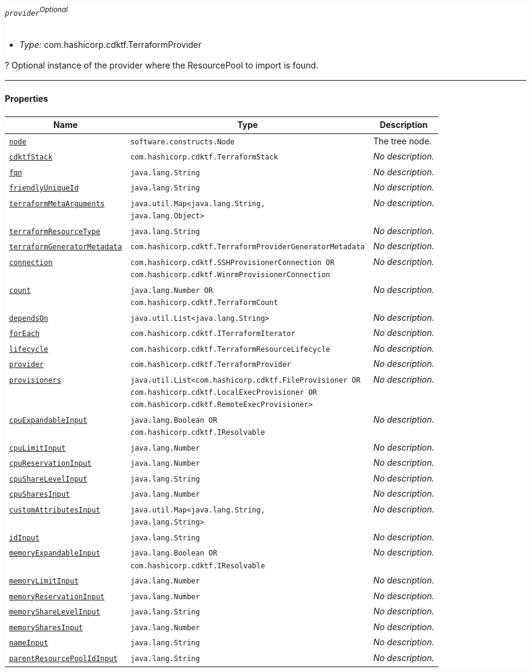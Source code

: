 
###### `provider`<sup>Optional</sup> <a name="provider" id="@cdktf/provider-vsphere.resourcePool.ResourcePool.generateConfigForImport.parameter.provider"></a>

- *Type:* com.hashicorp.cdktf.TerraformProvider

? Optional instance of the provider where the ResourcePool to import is found.

---

#### Properties <a name="Properties" id="Properties"></a>

| **Name** | **Type** | **Description** |
| --- | --- | --- |
| <code><a href="#@cdktf/provider-vsphere.resourcePool.ResourcePool.property.node">node</a></code> | <code>software.constructs.Node</code> | The tree node. |
| <code><a href="#@cdktf/provider-vsphere.resourcePool.ResourcePool.property.cdktfStack">cdktfStack</a></code> | <code>com.hashicorp.cdktf.TerraformStack</code> | *No description.* |
| <code><a href="#@cdktf/provider-vsphere.resourcePool.ResourcePool.property.fqn">fqn</a></code> | <code>java.lang.String</code> | *No description.* |
| <code><a href="#@cdktf/provider-vsphere.resourcePool.ResourcePool.property.friendlyUniqueId">friendlyUniqueId</a></code> | <code>java.lang.String</code> | *No description.* |
| <code><a href="#@cdktf/provider-vsphere.resourcePool.ResourcePool.property.terraformMetaArguments">terraformMetaArguments</a></code> | <code>java.util.Map<java.lang.String, java.lang.Object></code> | *No description.* |
| <code><a href="#@cdktf/provider-vsphere.resourcePool.ResourcePool.property.terraformResourceType">terraformResourceType</a></code> | <code>java.lang.String</code> | *No description.* |
| <code><a href="#@cdktf/provider-vsphere.resourcePool.ResourcePool.property.terraformGeneratorMetadata">terraformGeneratorMetadata</a></code> | <code>com.hashicorp.cdktf.TerraformProviderGeneratorMetadata</code> | *No description.* |
| <code><a href="#@cdktf/provider-vsphere.resourcePool.ResourcePool.property.connection">connection</a></code> | <code>com.hashicorp.cdktf.SSHProvisionerConnection OR com.hashicorp.cdktf.WinrmProvisionerConnection</code> | *No description.* |
| <code><a href="#@cdktf/provider-vsphere.resourcePool.ResourcePool.property.count">count</a></code> | <code>java.lang.Number OR com.hashicorp.cdktf.TerraformCount</code> | *No description.* |
| <code><a href="#@cdktf/provider-vsphere.resourcePool.ResourcePool.property.dependsOn">dependsOn</a></code> | <code>java.util.List<java.lang.String></code> | *No description.* |
| <code><a href="#@cdktf/provider-vsphere.resourcePool.ResourcePool.property.forEach">forEach</a></code> | <code>com.hashicorp.cdktf.ITerraformIterator</code> | *No description.* |
| <code><a href="#@cdktf/provider-vsphere.resourcePool.ResourcePool.property.lifecycle">lifecycle</a></code> | <code>com.hashicorp.cdktf.TerraformResourceLifecycle</code> | *No description.* |
| <code><a href="#@cdktf/provider-vsphere.resourcePool.ResourcePool.property.provider">provider</a></code> | <code>com.hashicorp.cdktf.TerraformProvider</code> | *No description.* |
| <code><a href="#@cdktf/provider-vsphere.resourcePool.ResourcePool.property.provisioners">provisioners</a></code> | <code>java.util.List<com.hashicorp.cdktf.FileProvisioner OR com.hashicorp.cdktf.LocalExecProvisioner OR com.hashicorp.cdktf.RemoteExecProvisioner></code> | *No description.* |
| <code><a href="#@cdktf/provider-vsphere.resourcePool.ResourcePool.property.cpuExpandableInput">cpuExpandableInput</a></code> | <code>java.lang.Boolean OR com.hashicorp.cdktf.IResolvable</code> | *No description.* |
| <code><a href="#@cdktf/provider-vsphere.resourcePool.ResourcePool.property.cpuLimitInput">cpuLimitInput</a></code> | <code>java.lang.Number</code> | *No description.* |
| <code><a href="#@cdktf/provider-vsphere.resourcePool.ResourcePool.property.cpuReservationInput">cpuReservationInput</a></code> | <code>java.lang.Number</code> | *No description.* |
| <code><a href="#@cdktf/provider-vsphere.resourcePool.ResourcePool.property.cpuShareLevelInput">cpuShareLevelInput</a></code> | <code>java.lang.String</code> | *No description.* |
| <code><a href="#@cdktf/provider-vsphere.resourcePool.ResourcePool.property.cpuSharesInput">cpuSharesInput</a></code> | <code>java.lang.Number</code> | *No description.* |
| <code><a href="#@cdktf/provider-vsphere.resourcePool.ResourcePool.property.customAttributesInput">customAttributesInput</a></code> | <code>java.util.Map<java.lang.String, java.lang.String></code> | *No description.* |
| <code><a href="#@cdktf/provider-vsphere.resourcePool.ResourcePool.property.idInput">idInput</a></code> | <code>java.lang.String</code> | *No description.* |
| <code><a href="#@cdktf/provider-vsphere.resourcePool.ResourcePool.property.memoryExpandableInput">memoryExpandableInput</a></code> | <code>java.lang.Boolean OR com.hashicorp.cdktf.IResolvable</code> | *No description.* |
| <code><a href="#@cdktf/provider-vsphere.resourcePool.ResourcePool.property.memoryLimitInput">memoryLimitInput</a></code> | <code>java.lang.Number</code> | *No description.* |
| <code><a href="#@cdktf/provider-vsphere.resourcePool.ResourcePool.property.memoryReservationInput">memoryReservationInput</a></code> | <code>java.lang.Number</code> | *No description.* |
| <code><a href="#@cdktf/provider-vsphere.resourcePool.ResourcePool.property.memoryShareLevelInput">memoryShareLevelInput</a></code> | <code>java.lang.String</code> | *No description.* |
| <code><a href="#@cdktf/provider-vsphere.resourcePool.ResourcePool.property.memorySharesInput">memorySharesInput</a></code> | <code>java.lang.Number</code> | *No description.* |
| <code><a href="#@cdktf/provider-vsphere.resourcePool.ResourcePool.property.nameInput">nameInput</a></code> | <code>java.lang.String</code> | *No description.* |
| <code><a href="#@cdktf/provider-vsphere.resourcePool.ResourcePool.property.parentResourcePoolIdInput">parentResourcePoolIdInput</a></code> | <code>java.lang.String</code> | *No description.* |